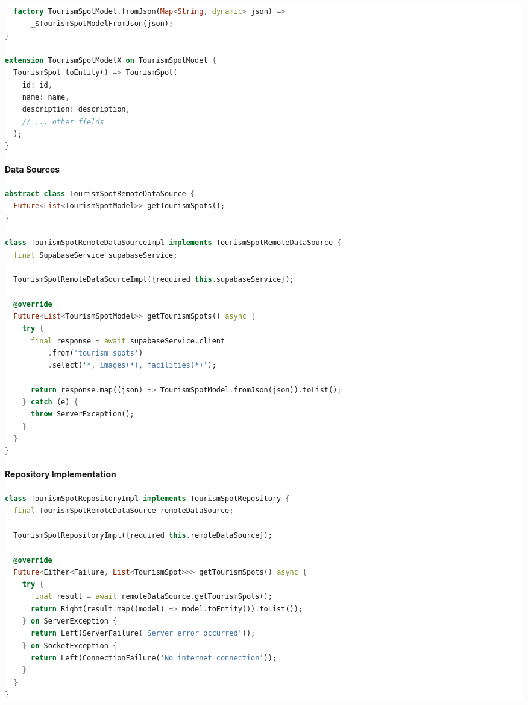 ```dart
  factory TourismSpotModel.fromJson(Map<String, dynamic> json) =>
      _$TourismSpotModelFromJson(json);
}

extension TourismSpotModelX on TourismSpotModel {
  TourismSpot toEntity() => TourismSpot(
    id: id,
    name: name,
    description: description,
    // ... other fields
  );
}
```

#### Data Sources
```dart
abstract class TourismSpotRemoteDataSource {
  Future<List<TourismSpotModel>> getTourismSpots();
}

class TourismSpotRemoteDataSourceImpl implements TourismSpotRemoteDataSource {
  final SupabaseService supabaseService;
  
  TourismSpotRemoteDataSourceImpl({required this.supabaseService});
  
  @override
  Future<List<TourismSpotModel>> getTourismSpots() async {
    try {
      final response = await supabaseService.client
          .from('tourism_spots')
          .select('*, images(*), facilities(*)');
      
      return response.map((json) => TourismSpotModel.fromJson(json)).toList();
    } catch (e) {
      throw ServerException();
    }
  }
}
```

#### Repository Implementation
```dart
class TourismSpotRepositoryImpl implements TourismSpotRepository {
  final TourismSpotRemoteDataSource remoteDataSource;
  
  TourismSpotRepositoryImpl({required this.remoteDataSource});
  
  @override
  Future<Either<Failure, List<TourismSpot>>> getTourismSpots() async {
    try {
      final result = await remoteDataSource.getTourismSpots();
      return Right(result.map((model) => model.toEntity()).toList());
    } on ServerException {
      return Left(ServerFailure('Server error occurred'));
    } on SocketException {
      return Left(ConnectionFailure('No internet connection'));
    }
  }
}
```
